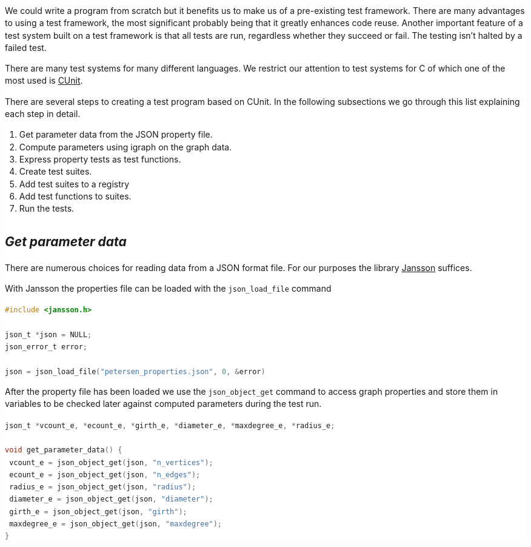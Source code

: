 We could write a program from scratch but it benefits us to make us of a
pre-existing test framework. There are many advantages to using a test
framework, the most significant probably being that it greatly enhances
code reuse. Another important feature of a test system built on a test
framework is that all tests are run, regardless whether they succeed or fail.
The testing isn’t halted by a failed test.

There are many test systems for many different languages. We restrict our
attention to test systems for C of which one of the most used is
[CUnit](http://cunit.sourceforge.net/).

There are several steps to creating a test program based on CUnit. In the
following subsections we go through this list explaining each step in detail.

1.  Get parameter data from the JSON property file.
2.  Compute parameters using igraph on the graph data.
3.  Express property tests as test functions.
4.  Create test suites.
5.  Add test suites to a registry
6.  Add test functions to suites.
7.  Run the tests.

## *Get parameter data*

There are numerous choices for reading data from a JSON format file. For our
purposes the library
[Jansson](http://www.digip.org/jansson/)
suffices.

With Jansson the properties file can be loaded with the `json_load_file`
command

``` c
#include <jansson.h>

json_t *json = NULL;
json_error_t error;

json = json_load_file("petersen_properties.json", 0, &error)
```

After the property file has been loaded we use the `json_object_get` command
to access graph properties and store them in variables to be checked later
against computed parameters during the test run.

``` c
json_t *vcount_e, *ecount_e, *girth_e, *diameter_e, *maxdegree_e, *radius_e;

void get_parameter_data() {
 vcount_e = json_object_get(json, "n_vertices");
 ecount_e = json_object_get(json, "n_edges");
 radius_e = json_object_get(json, "radius");
 diameter_e = json_object_get(json, "diameter");
 girth_e = json_object_get(json, "girth");
 maxdegree_e = json_object_get(json, "maxdegree");
}
```
